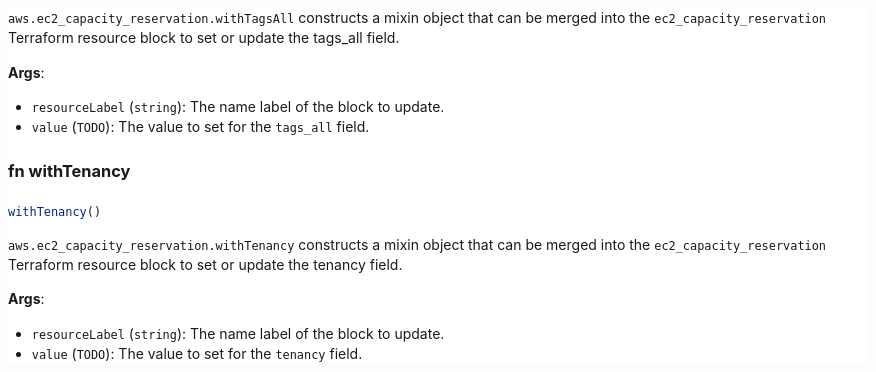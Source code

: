 `aws.ec2_capacity_reservation.withTagsAll` constructs a mixin object that can be merged into the `ec2_capacity_reservation`
Terraform resource block to set or update the tags_all field.



**Args**:
  - `resourceLabel` (`string`): The name label of the block to update.
  - `value` (`TODO`): The value to set for the `tags_all` field.


### fn withTenancy

```ts
withTenancy()
```

`aws.ec2_capacity_reservation.withTenancy` constructs a mixin object that can be merged into the `ec2_capacity_reservation`
Terraform resource block to set or update the tenancy field.



**Args**:
  - `resourceLabel` (`string`): The name label of the block to update.
  - `value` (`TODO`): The value to set for the `tenancy` field.
